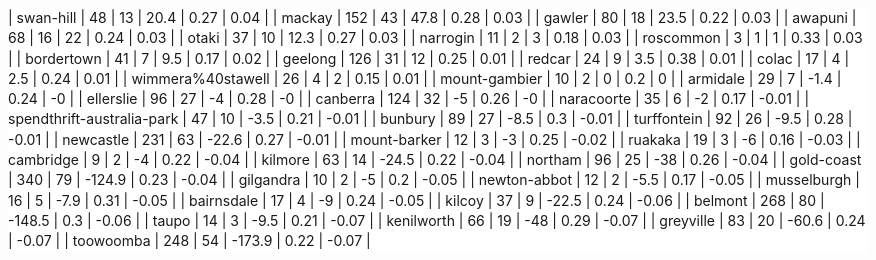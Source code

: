 | swan-hill                  |     48 |     13 |     20.4 | 0.27 |  0.04 |
| mackay                     |    152 |     43 |     47.8 | 0.28 |  0.03 |
| gawler                     |     80 |     18 |     23.5 | 0.22 |  0.03 |
| awapuni                    |     68 |     16 |     22   | 0.24 |  0.03 |
| otaki                      |     37 |     10 |     12.3 | 0.27 |  0.03 |
| narrogin                   |     11 |      2 |      3   | 0.18 |  0.03 |
| roscommon                  |      3 |      1 |      1   | 0.33 |  0.03 |
| bordertown                 |     41 |      7 |      9.5 | 0.17 |  0.02 |
| geelong                    |    126 |     31 |     12   | 0.25 |  0.01 |
| redcar                     |     24 |      9 |      3.5 | 0.38 |  0.01 |
| colac                      |     17 |      4 |      2.5 | 0.24 |  0.01 |
| wimmera%40stawell          |     26 |      4 |      2   | 0.15 |  0.01 |
| mount-gambier              |     10 |      2 |      0   | 0.2  |  0    |
| armidale                   |     29 |      7 |     -1.4 | 0.24 | -0    |
| ellerslie                  |     96 |     27 |     -4   | 0.28 | -0    |
| canberra                   |    124 |     32 |     -5   | 0.26 | -0    |
| naracoorte                 |     35 |      6 |     -2   | 0.17 | -0.01 |
| spendthrift-australia-park |     47 |     10 |     -3.5 | 0.21 | -0.01 |
| bunbury                    |     89 |     27 |     -8.5 | 0.3  | -0.01 |
| turffontein                |     92 |     26 |     -9.5 | 0.28 | -0.01 |
| newcastle                  |    231 |     63 |    -22.6 | 0.27 | -0.01 |
| mount-barker               |     12 |      3 |     -3   | 0.25 | -0.02 |
| ruakaka                    |     19 |      3 |     -6   | 0.16 | -0.03 |
| cambridge                  |      9 |      2 |     -4   | 0.22 | -0.04 |
| kilmore                    |     63 |     14 |    -24.5 | 0.22 | -0.04 |
| northam                    |     96 |     25 |    -38   | 0.26 | -0.04 |
| gold-coast                 |    340 |     79 |   -124.9 | 0.23 | -0.04 |
| gilgandra                  |     10 |      2 |     -5   | 0.2  | -0.05 |
| newton-abbot               |     12 |      2 |     -5.5 | 0.17 | -0.05 |
| musselburgh                |     16 |      5 |     -7.9 | 0.31 | -0.05 |
| bairnsdale                 |     17 |      4 |     -9   | 0.24 | -0.05 |
| kilcoy                     |     37 |      9 |    -22.5 | 0.24 | -0.06 |
| belmont                    |    268 |     80 |   -148.5 | 0.3  | -0.06 |
| taupo                      |     14 |      3 |     -9.5 | 0.21 | -0.07 |
| kenilworth                 |     66 |     19 |    -48   | 0.29 | -0.07 |
| greyville                  |     83 |     20 |    -60.6 | 0.24 | -0.07 |
| toowoomba                  |    248 |     54 |   -173.9 | 0.22 | -0.07 |